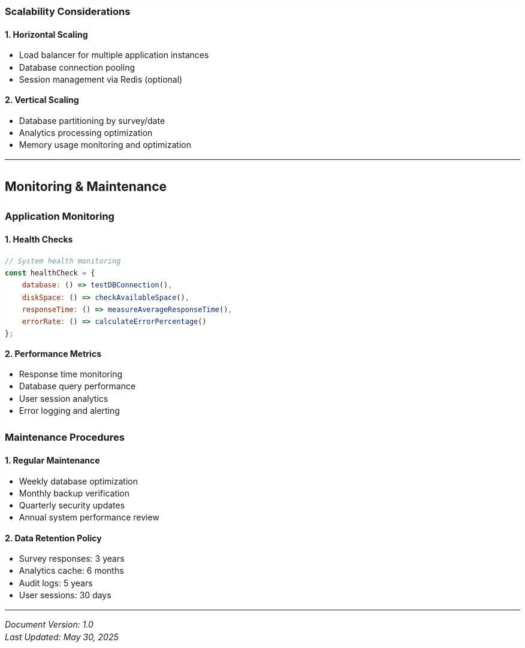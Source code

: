 ### Scalability Considerations

**1. Horizontal Scaling**
- Load balancer for multiple application instances
- Database connection pooling
- Session management via Redis (optional)

**2. Vertical Scaling**
- Database partitioning by survey/date
- Analytics processing optimization
- Memory usage monitoring and optimization

---

## Monitoring & Maintenance

### Application Monitoring

**1. Health Checks**
```javascript
// System health monitoring
const healthCheck = {
    database: () => testDBConnection(),
    diskSpace: () => checkAvailableSpace(),
    responseTime: () => measureAverageResponseTime(),
    errorRate: () => calculateErrorPercentage()
};
```

**2. Performance Metrics**
- Response time monitoring
- Database query performance
- User session analytics
- Error logging and alerting

### Maintenance Procedures

**1. Regular Maintenance**
- Weekly database optimization
- Monthly backup verification
- Quarterly security updates
- Annual system performance review

**2. Data Retention Policy**
- Survey responses: 3 years
- Analytics cache: 6 months
- Audit logs: 5 years
- User sessions: 30 days

---

*Document Version: 1.0*  
*Last Updated: May 30, 2025*